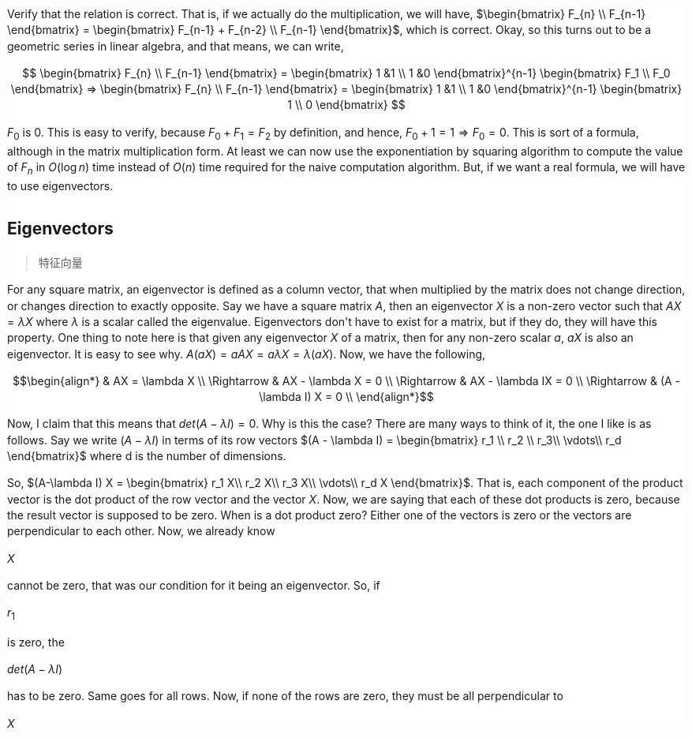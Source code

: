 Verify that the relation is correct. That is, if we actually do the multiplication, we will have, $\begin{bmatrix} F_{n} \\ F_{n-1} \end{bmatrix} = \begin{bmatrix} F_{n-1} + F_{n-2} \\ F_{n-1} \end{bmatrix}$, which is correct. Okay, so this turns out to be a geometric series in linear algebra, and that means, we can write,

$$
\begin{bmatrix} F_{n} \\ F_{n-1} \end{bmatrix} = \begin{bmatrix} 1 &1 \\ 1 &0 \end{bmatrix}^{n-1} \begin{bmatrix} F_1 \\ F_0 \end{bmatrix} => \begin{bmatrix} F_{n} \\ F_{n-1} \end{bmatrix} = \begin{bmatrix} 1 &1 \\ 1 &0 \end{bmatrix}^{n-1} \begin{bmatrix} 1 \\ 0 \end{bmatrix}
$$

$F_0$ is 0. This is easy to verify, because $F_0 + F_1 = F_2$ by definition, and hence, $F_0 + 1 = 1 \Rightarrow F_0 = 0$. This is sort of a formula, although in the matrix multiplication form. At least we can now use the exponentiation by squaring algorithm to compute the value of $F_n$ in $O(\log n)$ time instead of $O(n)$ time required for the naive computation algorithm. But, if we want a real formula, we will have to use eigenvectors.

## Eigenvectors
> 特征向量

For any square matrix, an eigenvector is defined as a column vector, that when multiplied by the matrix does not change direction, or changes direction to exactly opposite. Say we have a square matrix $A$, then an eigenvector $X$ is a non-zero vector such that $AX = \lambda X$ where $\lambda$ is a scalar called the eigenvalue. Eigenvectors don't have to exist for a matrix, but if they do, they will have this property. One thing to note here is that given any eigenvector $X$ of a matrix, then for any non-zero scalar $a$, $aX$ is also an eigenvector. It is easy to see why. $A (aX) = aAX = a\lambda X = \lambda (aX)$. Now, we have the following,

$$\begin{align*} & AX = \lambda X \\ \Rightarrow & AX - \lambda X = 0 \\ \Rightarrow & AX - \lambda IX = 0 \\ \Rightarrow & (A - \lambda I) X = 0 \\ \end{align*}$$

Now, I claim that this means that $det (A - \lambda I) = 0$. Why is this the case? There are many ways to think of it, the one I like is as follows. Say we write $(A - \lambda I)$ in terms of its row vectors $(A - \lambda I) = \begin{bmatrix} r_1 \\ r_2 \\ r_3\\ \vdots\\ r_d \end{bmatrix}$ where d is the number of dimensions.


So, $(A-\lambda I) X = \begin{bmatrix} r_1 X\\ r_2 X\\ r_3 X\\ \vdots\\ r_d X \end{bmatrix}$. That is, each component of the product vector is the dot product of the row vector and the vector $X$. Now, we are saying that each of these dot products is zero, because the result vector is supposed to be zero. When is a dot product zero? Either one of the vectors is zero or the vectors are perpendicular to each other. Now, we already know

$X$

cannot be zero, that was our condition for it being an eigenvector. So, if

$r_1$

is zero, the

$det (A - \lambda I)$

has to be zero. Same goes for all rows. Now, if none of the rows are zero, they must be all perpendicular to

$X$
